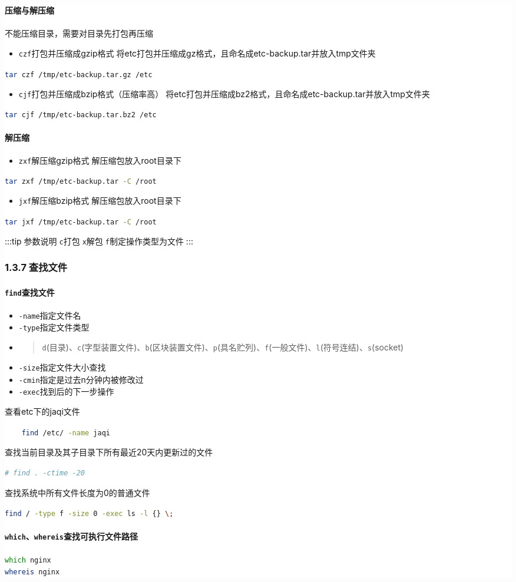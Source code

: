 #### 压缩与解压缩
不能压缩目录，需要对目录先打包再压缩
* `czf`打包并压缩成gzip格式
将etc打包并压缩成gz格式，且命名成etc-backup.tar并放入tmp文件夹
```zsh
tar czf /tmp/etc-backup.tar.gz /etc
```
* `cjf`打包并压缩成bzip格式（压缩率高）
将etc打包并压缩成bz2格式，且命名成etc-backup.tar并放入tmp文件夹
```zsh
tar cjf /tmp/etc-backup.tar.bz2 /etc
```

#### 解压缩
* `zxf`解压缩gzip格式
解压缩包放入root目录下
```zsh
tar zxf /tmp/etc-backup.tar -C /root
```
* `jxf`解压缩bzip格式
解压缩包放入root目录下
```zsh
tar jxf /tmp/etc-backup.tar -C /root
```

:::tip 参数说明
`c`打包
`x`解包
`f`制定操作类型为文件
:::

### 1.3.7 查找文件
#### `find`查找文件
* `-name`指定文件名     
* `-type`指定文件类型
* >`d`(目录)、`c`(字型装置文件)、`b`(区块装置文件)、`p`(具名贮列)、`f`(一般文件)、`l`(符号连结)、`s`(socket)  
* `-size`指定文件大小查找     
* `-cmin`指定是过去n分钟内被修改过 
* `-exec`找到后的下一步操作  

查看etc下的jaqi文件
```zsh
    find /etc/ -name jaqi 
```

查找当前目录及其子目录下所有最近20天内更新过的文件
```zsh
# find . -ctime -20
```

查找系统中所有文件长度为0的普通文件
```zsh
find / -type f -size 0 -exec ls -l {} \; 
```
#### `which`、`whereis`查找可执行文件路径
```zsh
which nginx
whereis nginx
```
